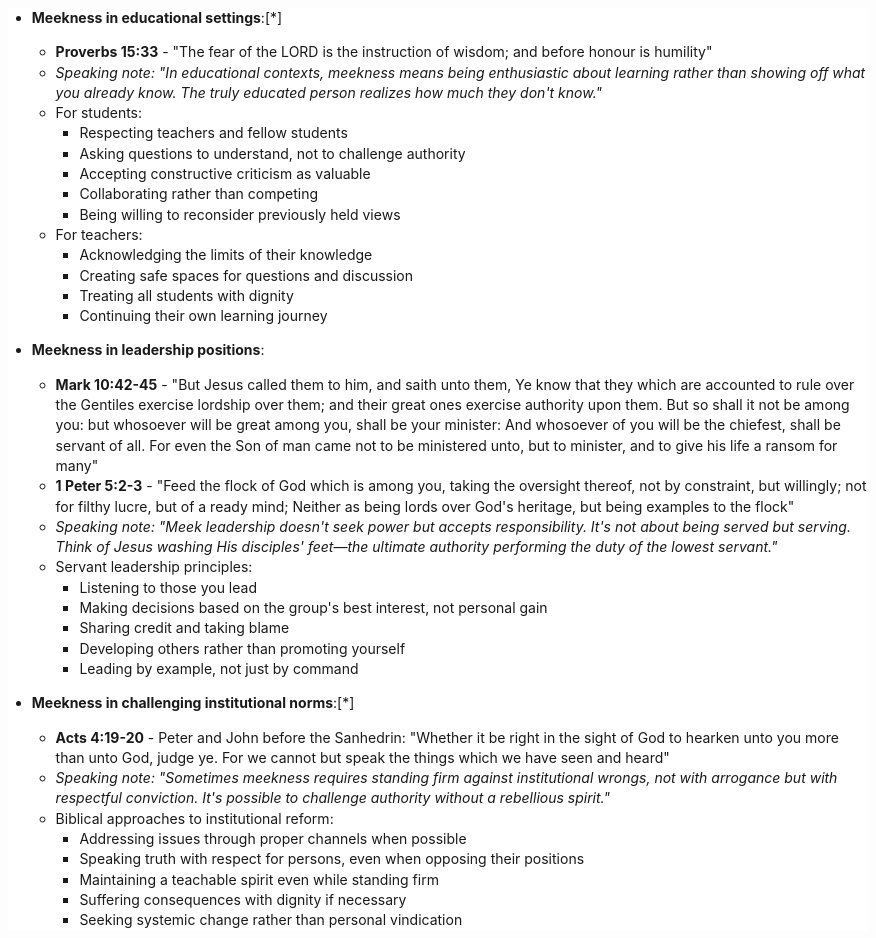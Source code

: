 - **Meekness in educational settings**:[*]

  - **Proverbs 15:33** - "The fear of the LORD is the instruction of wisdom; and
    before honour is humility"
  - _Speaking note: "In educational contexts, meekness means being enthusiastic
    about learning rather than showing off what you already know. The truly
    educated person realizes how much they don't know."_
  - For students:
    - Respecting teachers and fellow students
    - Asking questions to understand, not to challenge authority
    - Accepting constructive criticism as valuable
    - Collaborating rather than competing
    - Being willing to reconsider previously held views
  - For teachers:
    - Acknowledging the limits of their knowledge
    - Creating safe spaces for questions and discussion
    - Treating all students with dignity
    - Continuing their own learning journey

- **Meekness in leadership positions**:

  - **Mark 10:42-45** - "But Jesus called them to him, and saith unto them, Ye
    know that they which are accounted to rule over the Gentiles exercise
    lordship over them; and their great ones exercise authority upon them. But
    so shall it not be among you: but whosoever will be great among you, shall
    be your minister: And whosoever of you will be the chiefest, shall be
    servant of all. For even the Son of man came not to be ministered unto, but
    to minister, and to give his life a ransom for many"
  - **1 Peter 5:2-3** - "Feed the flock of God which is among you, taking the
    oversight thereof, not by constraint, but willingly; not for filthy lucre,
    but of a ready mind; Neither as being lords over God's heritage, but being
    examples to the flock"
  - _Speaking note: "Meek leadership doesn't seek power but accepts
    responsibility. It's not about being served but serving. Think of Jesus
    washing His disciples' feet—the ultimate authority performing the duty of
    the lowest servant."_
  - Servant leadership principles:
    - Listening to those you lead
    - Making decisions based on the group's best interest, not personal gain
    - Sharing credit and taking blame
    - Developing others rather than promoting yourself
    - Leading by example, not just by command

- **Meekness in challenging institutional norms**:[*]
  - **Acts 4:19-20** - Peter and John before the Sanhedrin: "Whether it be right
    in the sight of God to hearken unto you more than unto God, judge ye. For we
    cannot but speak the things which we have seen and heard"
  - _Speaking note: "Sometimes meekness requires standing firm against
    institutional wrongs, not with arrogance but with respectful conviction.
    It's possible to challenge authority without a rebellious spirit."_
  - Biblical approaches to institutional reform:
    - Addressing issues through proper channels when possible
    - Speaking truth with respect for persons, even when opposing their
      positions
    - Maintaining a teachable spirit even while standing firm
    - Suffering consequences with dignity if necessary
    - Seeking systemic change rather than personal vindication
